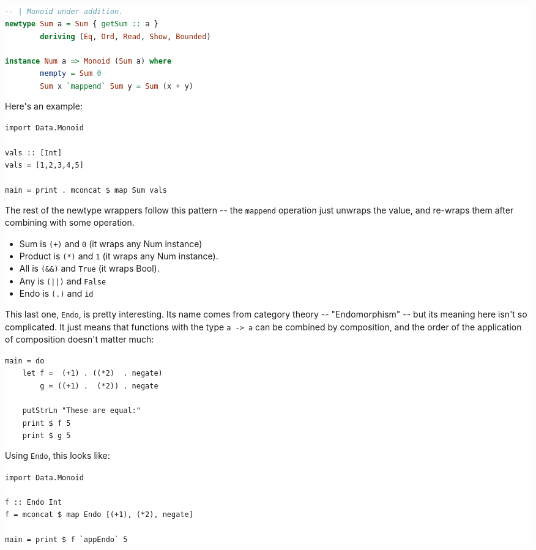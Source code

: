 ```haskell
-- | Monoid under addition.
newtype Sum a = Sum { getSum :: a }
        deriving (Eq, Ord, Read, Show, Bounded)

instance Num a => Monoid (Sum a) where
        mempty = Sum 0
        Sum x `mappend` Sum y = Sum (x + y)
```

Here's an example:

```active haskell
import Data.Monoid

vals :: [Int]
vals = [1,2,3,4,5]

main = print . mconcat $ map Sum vals
```

The rest of the newtype wrappers follow this pattern -- the `mappend` operation just unwraps the value, and re-wraps them after combining with some operation.


* <hoogel>Sum</hoogle> is `(+)` and `0` (it wraps any <hoogle>Num</hoogle> instance)
* <hoogle>Product</hoogle> is `(*)` and `1` (it wraps any <hoogle>Num</hoogle> instance).
* <hoogle>All</hoogle> is `(&&)` and `True` (it wraps <hoogle>Bool</hoogle>).
* <hoogle>Any</hoogle> is `(||)` and `False`
* <hoogle>Endo</hoogle> is `(.)` and `id`

This last one, `Endo`, is pretty interesting.  Its name comes from category theory -- "Endomorphism" -- but its meaning here isn't so complicated.  It just means that functions with the type `a -> a` can be combined by composition, and the order of the application of composition doesn't matter much:

```active haskell
main = do
    let f =  (+1) . ((*2)  . negate)
        g = ((+1) .  (*2)) . negate
    
    putStrLn "These are equal:"
    print $ f 5
    print $ g 5
```

Using `Endo`, this looks like:

```active haskell
import Data.Monoid

f :: Endo Int
f = mconcat $ map Endo [(+1), (*2), negate]

main = print $ f `appEndo` 5
```
